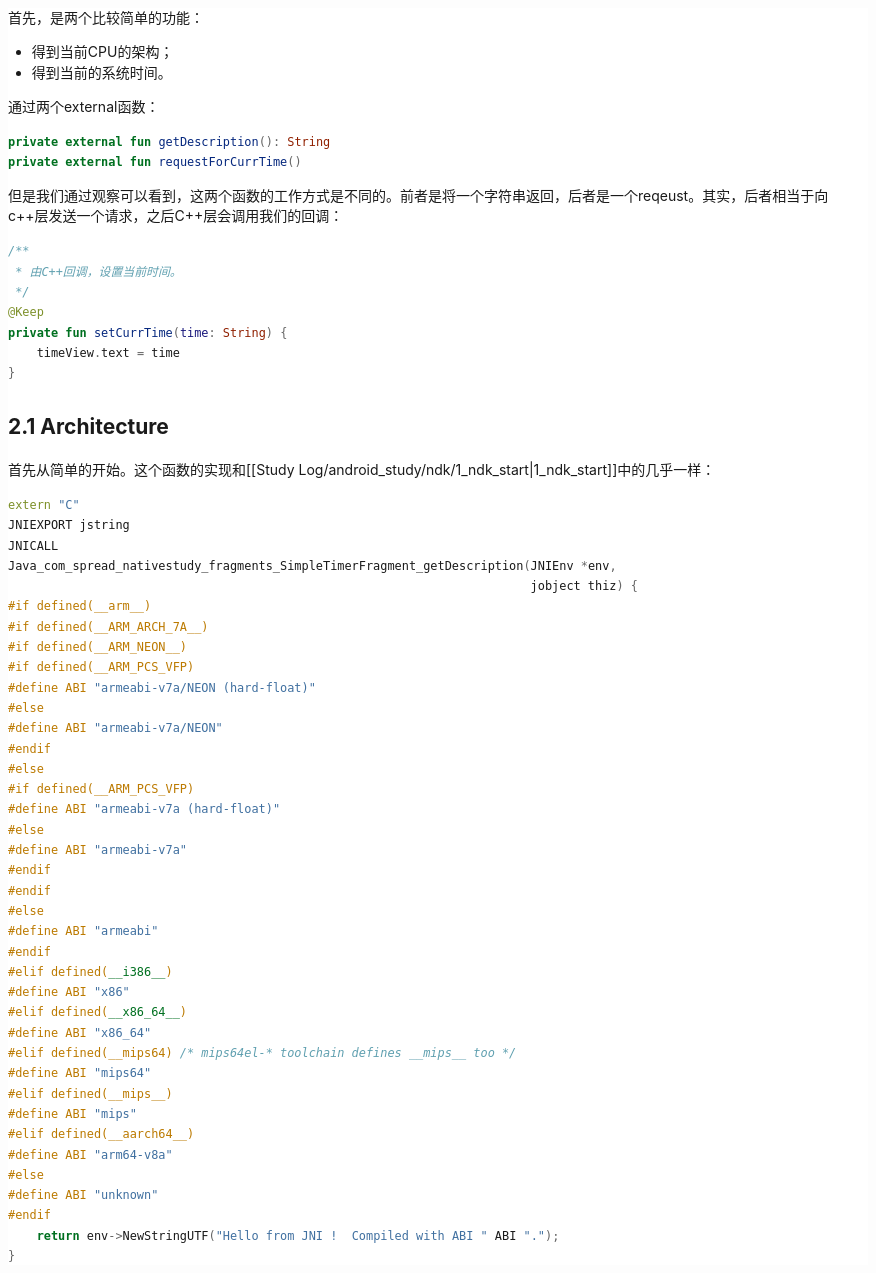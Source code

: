 首先，是两个比较简单的功能：

* 得到当前CPU的架构；
* 得到当前的系统时间。

通过两个external函数：

```kotlin
private external fun getDescription(): String  
private external fun requestForCurrTime()
```

但是我们通过观察可以看到，这两个函数的工作方式是不同的。前者是将一个字符串返回，后者是一个reqeust。其实，后者相当于向c++层发送一个请求，之后C++层会调用我们的回调：

```kotlin
/**
 * 由C++回调，设置当前时间。
 */
@Keep
private fun setCurrTime(time: String) {
	timeView.text = time
}
```

## 2.1 Architecture

首先从简单的开始。这个函数的实现和[[Study Log/android_study/ndk/1_ndk_start|1_ndk_start]]中的几乎一样：

```cpp
extern "C"
JNIEXPORT jstring
JNICALL
Java_com_spread_nativestudy_fragments_SimpleTimerFragment_getDescription(JNIEnv *env,
                                                                         jobject thiz) {
#if defined(__arm__)
#if defined(__ARM_ARCH_7A__)
#if defined(__ARM_NEON__)
#if defined(__ARM_PCS_VFP)
#define ABI "armeabi-v7a/NEON (hard-float)"
#else
#define ABI "armeabi-v7a/NEON"
#endif
#else
#if defined(__ARM_PCS_VFP)
#define ABI "armeabi-v7a (hard-float)"
#else
#define ABI "armeabi-v7a"
#endif
#endif
#else
#define ABI "armeabi"
#endif
#elif defined(__i386__)
#define ABI "x86"
#elif defined(__x86_64__)
#define ABI "x86_64"
#elif defined(__mips64) /* mips64el-* toolchain defines __mips__ too */
#define ABI "mips64"
#elif defined(__mips__)
#define ABI "mips"
#elif defined(__aarch64__)
#define ABI "arm64-v8a"
#else
#define ABI "unknown"
#endif
    return env->NewStringUTF("Hello from JNI !  Compiled with ABI " ABI ".");
}
```
